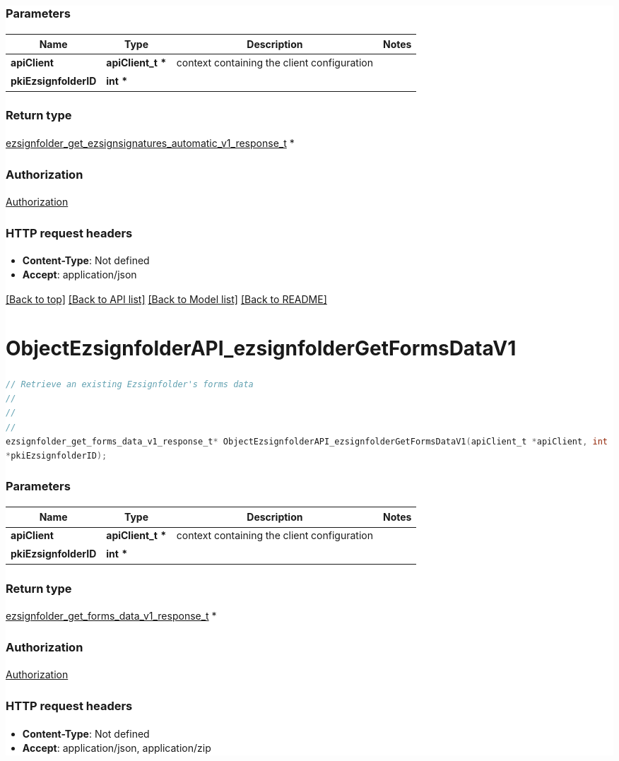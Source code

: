### Parameters
Name | Type | Description  | Notes
------------- | ------------- | ------------- | -------------
**apiClient** | **apiClient_t \*** | context containing the client configuration |
**pkiEzsignfolderID** | **int \*** |  | 

### Return type

[ezsignfolder_get_ezsignsignatures_automatic_v1_response_t](ezsignfolder_get_ezsignsignatures_automatic_v1_response.md) *


### Authorization

[Authorization](../README.md#Authorization)

### HTTP request headers

 - **Content-Type**: Not defined
 - **Accept**: application/json

[[Back to top]](#) [[Back to API list]](../README.md#documentation-for-api-endpoints) [[Back to Model list]](../README.md#documentation-for-models) [[Back to README]](../README.md)

# **ObjectEzsignfolderAPI_ezsignfolderGetFormsDataV1**
```c
// Retrieve an existing Ezsignfolder's forms data
//
// 
//
ezsignfolder_get_forms_data_v1_response_t* ObjectEzsignfolderAPI_ezsignfolderGetFormsDataV1(apiClient_t *apiClient, int *pkiEzsignfolderID);
```

### Parameters
Name | Type | Description  | Notes
------------- | ------------- | ------------- | -------------
**apiClient** | **apiClient_t \*** | context containing the client configuration |
**pkiEzsignfolderID** | **int \*** |  | 

### Return type

[ezsignfolder_get_forms_data_v1_response_t](ezsignfolder_get_forms_data_v1_response.md) *


### Authorization

[Authorization](../README.md#Authorization)

### HTTP request headers

 - **Content-Type**: Not defined
 - **Accept**: application/json, application/zip
